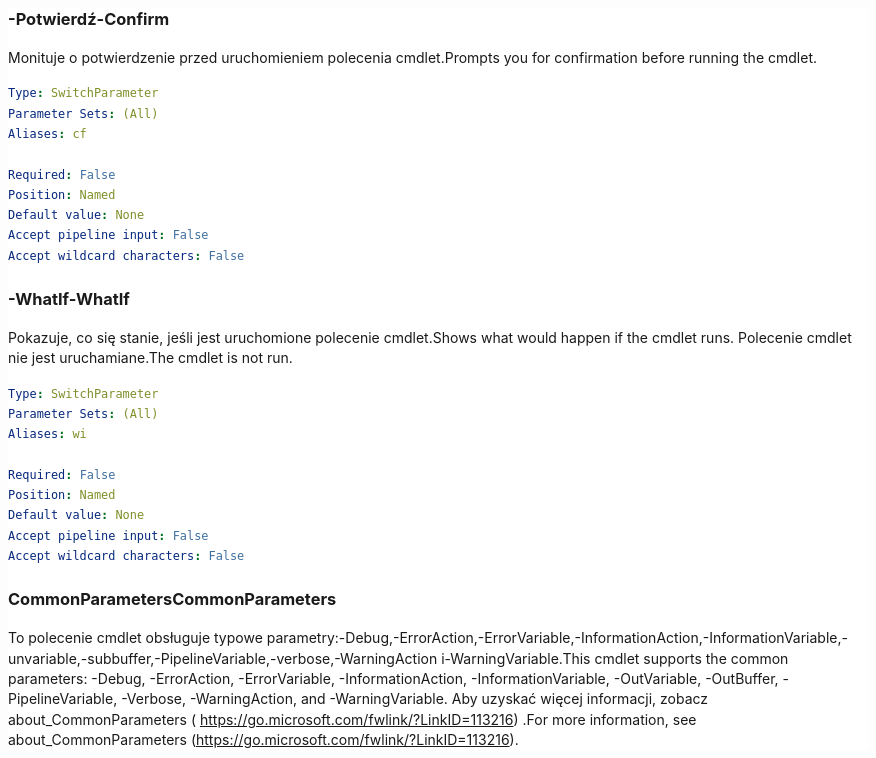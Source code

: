 ### <span data-ttu-id="3ce3b-147">-Potwierdź</span><span class="sxs-lookup"><span data-stu-id="3ce3b-147">-Confirm</span></span>
<span data-ttu-id="3ce3b-148">Monituje o potwierdzenie przed uruchomieniem polecenia cmdlet.</span><span class="sxs-lookup"><span data-stu-id="3ce3b-148">Prompts you for confirmation before running the cmdlet.</span></span>

```yaml
Type: SwitchParameter
Parameter Sets: (All)
Aliases: cf

Required: False
Position: Named
Default value: None
Accept pipeline input: False
Accept wildcard characters: False
```

### <span data-ttu-id="3ce3b-149">-WhatIf</span><span class="sxs-lookup"><span data-stu-id="3ce3b-149">-WhatIf</span></span>
<span data-ttu-id="3ce3b-150">Pokazuje, co się stanie, jeśli jest uruchomione polecenie cmdlet.</span><span class="sxs-lookup"><span data-stu-id="3ce3b-150">Shows what would happen if the cmdlet runs.</span></span> <span data-ttu-id="3ce3b-151">Polecenie cmdlet nie jest uruchamiane.</span><span class="sxs-lookup"><span data-stu-id="3ce3b-151">The cmdlet is not run.</span></span>

```yaml
Type: SwitchParameter
Parameter Sets: (All)
Aliases: wi

Required: False
Position: Named
Default value: None
Accept pipeline input: False
Accept wildcard characters: False
```

### <span data-ttu-id="3ce3b-152">CommonParameters</span><span class="sxs-lookup"><span data-stu-id="3ce3b-152">CommonParameters</span></span>
<span data-ttu-id="3ce3b-153">To polecenie cmdlet obsługuje typowe parametry:-Debug,-ErrorAction,-ErrorVariable,-InformationAction,-InformationVariable,-unvariable,-subbuffer,-PipelineVariable,-verbose,-WarningAction i-WarningVariable.</span><span class="sxs-lookup"><span data-stu-id="3ce3b-153">This cmdlet supports the common parameters: -Debug, -ErrorAction, -ErrorVariable, -InformationAction, -InformationVariable, -OutVariable, -OutBuffer, -PipelineVariable, -Verbose, -WarningAction, and -WarningVariable.</span></span> <span data-ttu-id="3ce3b-154">Aby uzyskać więcej informacji, zobacz about_CommonParameters ( https://go.microsoft.com/fwlink/?LinkID=113216) .</span><span class="sxs-lookup"><span data-stu-id="3ce3b-154">For more information, see about_CommonParameters (https://go.microsoft.com/fwlink/?LinkID=113216).</span></span>
